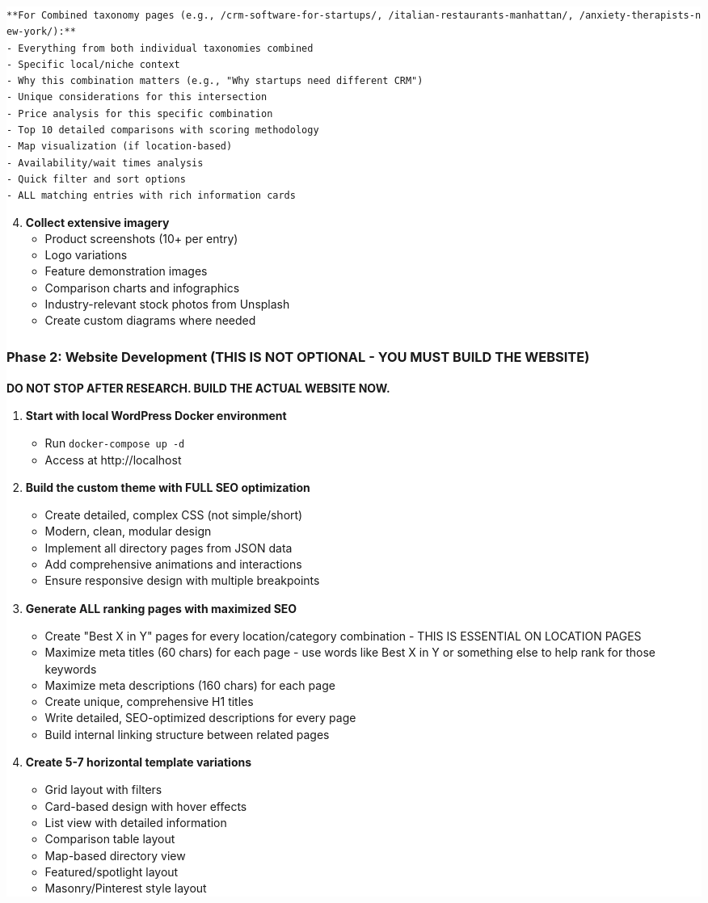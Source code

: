     **For Combined taxonomy pages (e.g., /crm-software-for-startups/, /italian-restaurants-manhattan/, /anxiety-therapists-new-york/):**
    - Everything from both individual taxonomies combined
    - Specific local/niche context 
    - Why this combination matters (e.g., "Why startups need different CRM")
    - Unique considerations for this intersection
    - Price analysis for this specific combination
    - Top 10 detailed comparisons with scoring methodology
    - Map visualization (if location-based)
    - Availability/wait times analysis
    - Quick filter and sort options
    - ALL matching entries with rich information cards
 
 4. **Collect extensive imagery**
    - Product screenshots (10+ per entry)
    - Logo variations
    - Feature demonstration images
    - Comparison charts and infographics
    - Industry-relevant stock photos from Unsplash
    - Create custom diagrams where needed

 ### Phase 2: Website Development (THIS IS NOT OPTIONAL - YOU MUST BUILD THE WEBSITE)
 
 **DO NOT STOP AFTER RESEARCH. BUILD THE ACTUAL WEBSITE NOW.**
 
 1. **Start with local WordPress Docker environment**
    - Run `docker-compose up -d`
    - Access at http://localhost
 
 2. **Build the custom theme with FULL SEO optimization**
    - Create detailed, complex CSS (not simple/short)
    - Modern, clean, modular design
    - Implement all directory pages from JSON data
    - Add comprehensive animations and interactions
    - Ensure responsive design with multiple breakpoints
 
 3. **Generate ALL ranking pages with maximized SEO**
    - Create "Best X in Y" pages for every location/category combination - THIS IS ESSENTIAL ON LOCATION PAGES
    - Maximize meta titles (60 chars) for each page - use words like Best X in Y or something else to help rank for those keywords
    - Maximize meta descriptions (160 chars) for each page
    - Create unique, comprehensive H1 titles
    - Write detailed, SEO-optimized descriptions for every page
    - Build internal linking structure between related pages
 
 4. **Create 5-7 horizontal template variations**
    - Grid layout with filters
    - Card-based design with hover effects  
    - List view with detailed information
    - Comparison table layout
    - Map-based directory view
    - Featured/spotlight layout
    - Masonry/Pinterest style layout
 